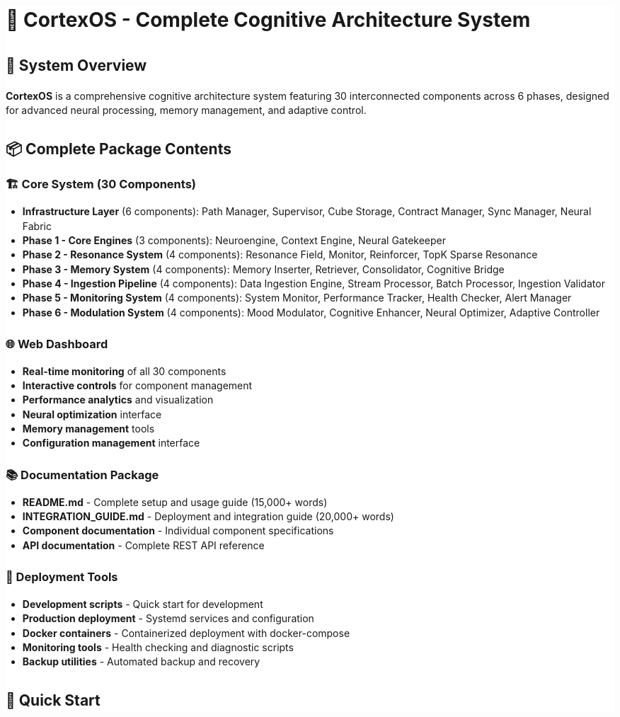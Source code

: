 # 🧠 CortexOS - Complete Cognitive Architecture System

## 🎉 System Overview

**CortexOS** is a comprehensive cognitive architecture system featuring 30 interconnected components across 6 phases, designed for advanced neural processing, memory management, and adaptive control.

## 📦 Complete Package Contents

### 🏗️ Core System (30 Components)
- **Infrastructure Layer** (6 components): Path Manager, Supervisor, Cube Storage, Contract Manager, Sync Manager, Neural Fabric
- **Phase 1 - Core Engines** (3 components): Neuroengine, Context Engine, Neural Gatekeeper  
- **Phase 2 - Resonance System** (4 components): Resonance Field, Monitor, Reinforcer, TopK Sparse Resonance
- **Phase 3 - Memory System** (4 components): Memory Inserter, Retriever, Consolidator, Cognitive Bridge
- **Phase 4 - Ingestion Pipeline** (4 components): Data Ingestion Engine, Stream Processor, Batch Processor, Ingestion Validator
- **Phase 5 - Monitoring System** (4 components): System Monitor, Performance Tracker, Health Checker, Alert Manager
- **Phase 6 - Modulation System** (4 components): Mood Modulator, Cognitive Enhancer, Neural Optimizer, Adaptive Controller

### 🌐 Web Dashboard
- **Real-time monitoring** of all 30 components
- **Interactive controls** for component management
- **Performance analytics** and visualization
- **Neural optimization** interface
- **Memory management** tools
- **Configuration management** interface

### 📚 Documentation Package
- **README.md** - Complete setup and usage guide (15,000+ words)
- **INTEGRATION_GUIDE.md** - Deployment and integration guide (20,000+ words)
- **Component documentation** - Individual component specifications
- **API documentation** - Complete REST API reference

### 🚀 Deployment Tools
- **Development scripts** - Quick start for development
- **Production deployment** - Systemd services and configuration
- **Docker containers** - Containerized deployment with docker-compose
- **Monitoring tools** - Health checking and diagnostic scripts
- **Backup utilities** - Automated backup and recovery

## 🎯 Quick Start
